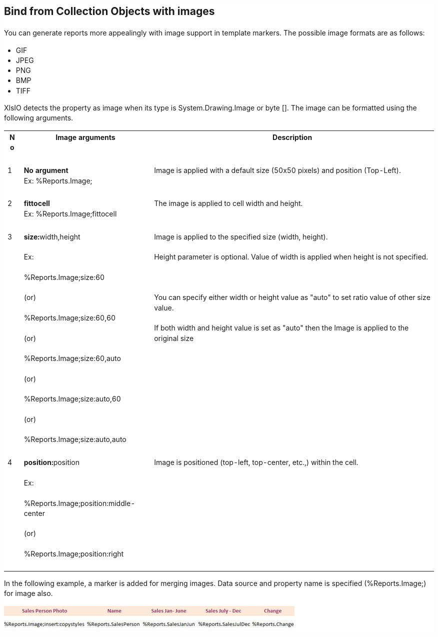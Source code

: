 ## Bind from Collection Objects with images

You can generate reports more appealingly with image support in template markers. The possible image formats are as follows:

* GIF
* JPEG
* PNG
* BMP
* TIFF

XlsIO detects the property as image when its type is System.Drawing.Image or byte []. The image can be formatted using the following arguments.

<table>
<tr>
<th>
No<br/><br/></th><th>
Image arguments<br/><br/></th><th>
Description<br/><br/></th></tr>
<tr>
<td>
1<br/><br/></td><td><span style="font-weight:bold">
No argument</span><br/>Ex: %Reports.Image;<br/><br/></td><td>
Image is applied with a default size (50x50 pixels) and position (Top-Left).<br/><br/></td></tr>
<tr>
<td>
2<br/><br/></td><td><span style="font-weight:bold">
fittocell</span><br/>Ex: %Reports.Image;fittocell<br/><br/></td><td>
The image is applied to cell width and height.<br/><br/></td></tr>
<tr>
<td>
3<br/><br/></td><td><span style="font-weight:bold">
size:</span>width,height<br/><br/>Ex:<br/><br/>%Reports.Image;size:60<br/><br/>(or)<br/><br/>%Reports.Image;size:60,60<br/><br/>(or)<br/><br/>%Reports.Image;size:60,auto<br/><br/>(or)<br/><br/>%Reports.Image;size:auto,60<br/><br/>(or)<br/><br/>%Reports.Image;size:auto,auto<br/><br/></td><td>
Image is applied to the specified size (width, height).<br/><br/>Height parameter is optional. Value of width is applied when height is not specified.<br/><br/><br/><br/>You can specify either width or height value as "auto" to set ratio value of other size value.<br/><br/>If both width and height value is set as "auto" then the Image is applied to the original size</td></tr>
<tr>
<td>
4<br/><br/></td><td><span style="font-weight:bold">
position:</span>position<br/><br/>Ex:<br/><br/>%Reports.Image;position:middle-center<br/><br/>(or)<br/><br/>%Reports.Image;position:right <br/><br/></td><td>
Image is positioned (top-left, top-center, etc.,) within the cell.<br/><br/></td></tr>
</table>
In the following example, a marker is added for merging images. Data source and property name is specified (%Reports.Image;) for image also. 

![Import collection objects with images Example](Working-with-Template-Markers_images/Working-with-Template_Markers_img5.jpeg)
